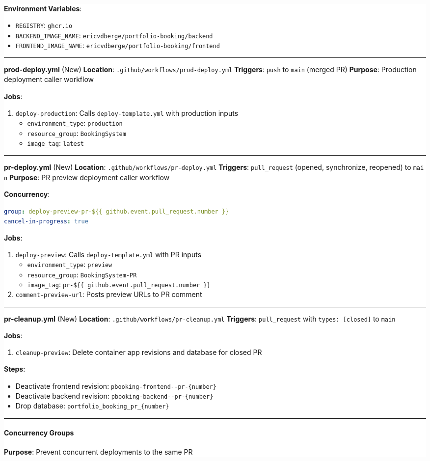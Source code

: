 **Environment Variables**:
- `REGISTRY`: `ghcr.io`
- `BACKEND_IMAGE_NAME`: `ericvdberge/portfolio-booking/backend`
- `FRONTEND_IMAGE_NAME`: `ericvdberge/portfolio-booking/frontend`

---

**prod-deploy.yml** (New)
**Location**: `.github/workflows/prod-deploy.yml`
**Triggers**: `push` to `main` (merged PR)
**Purpose**: Production deployment caller workflow

**Jobs**:
1. `deploy-production`: Calls `deploy-template.yml` with production inputs
   - `environment_type`: `production`
   - `resource_group`: `BookingSystem`
   - `image_tag`: `latest`

---

**pr-deploy.yml** (New)
**Location**: `.github/workflows/pr-deploy.yml`
**Triggers**: `pull_request` (opened, synchronize, reopened) to `main`
**Purpose**: PR preview deployment caller workflow

**Concurrency**:
```yaml
group: deploy-preview-pr-${{ github.event.pull_request.number }}
cancel-in-progress: true
```

**Jobs**:
1. `deploy-preview`: Calls `deploy-template.yml` with PR inputs
   - `environment_type`: `preview`
   - `resource_group`: `BookingSystem-PR`
   - `image_tag`: `pr-${{ github.event.pull_request.number }}`
2. `comment-preview-url`: Posts preview URLs to PR comment

---

**pr-cleanup.yml** (New)
**Location**: `.github/workflows/pr-cleanup.yml`
**Triggers**: `pull_request` with `types: [closed]` to `main`

**Jobs**:
1. `cleanup-preview`: Delete container app revisions and database for closed PR

**Steps**:
- Deactivate frontend revision: `pbooking-frontend--pr-{number}`
- Deactivate backend revision: `pbooking-backend--pr-{number}`
- Drop database: `portfolio_booking_pr_{number}`

---

#### Concurrency Groups

**Purpose**: Prevent concurrent deployments to the same PR

